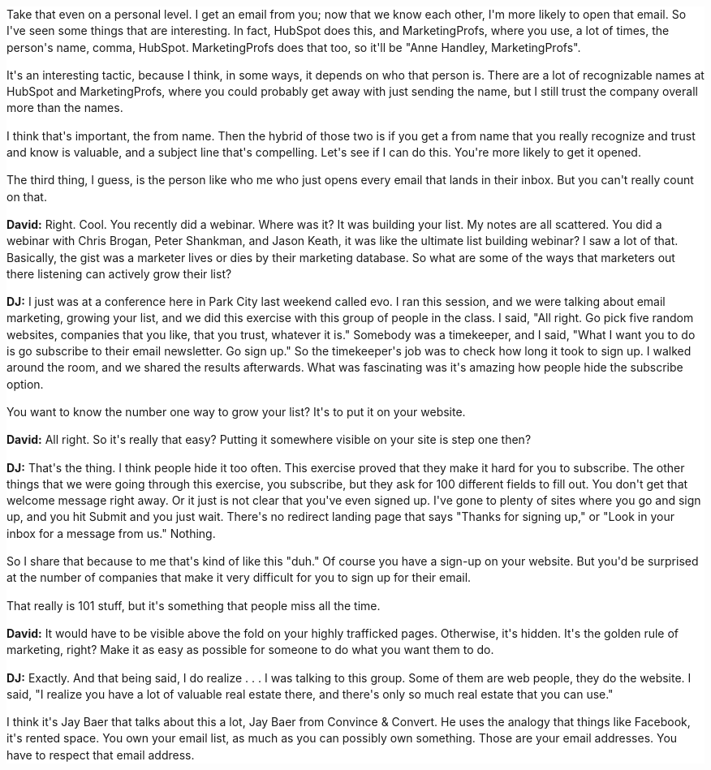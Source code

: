 Take that even on a personal level. I get an email from you; now that we know each other, I'm more likely to open that email. So I've seen some things that are interesting. In fact, HubSpot does this, and MarketingProfs, where you use, a lot of times, the person's name, comma, HubSpot. MarketingProfs does that too, so it'll be "Anne Handley, MarketingProfs".

It's an interesting tactic, because I think, in some ways, it depends on who that person is. There are a lot of recognizable names at HubSpot and MarketingProfs, where you could probably get away with just sending the name, but I still trust the company overall more than the names.

I think that's important, the from name. Then the hybrid of those two is if you get a from name that you really recognize and trust and know is valuable, and a subject line that's compelling. Let's see if I can do this. You're more likely to get it opened.

The third thing, I guess, is the person like who me who just opens every email that lands in their inbox. But you can't really count on that.

**David:** Right. Cool. You recently did a webinar. Where was it? It was building your list. My notes are all scattered. You did a webinar with Chris Brogan, Peter Shankman, and Jason Keath, it was like the ultimate list building webinar? I saw a lot of that. Basically, the gist was a marketer lives or dies by their marketing database. So what are some of the ways that marketers out there listening can actively grow their list?

**DJ:** I just was at a conference here in Park City last weekend called evo. I ran this session, and we were talking about email marketing, growing your list, and we did this exercise with this group of people in the class. I said, "All right. Go pick five random websites, companies that you like, that you trust, whatever it is." Somebody was a timekeeper, and I said, "What I want you to do is go subscribe to their email newsletter. Go sign up." So the timekeeper's job was to check how long it took to sign up. I walked around the room, and we shared the results afterwards. What was fascinating was it's amazing how people hide the subscribe option.

You want to know the number one way to grow your list? It's to put it on your website.

**David:**  All right. So it's really that easy? Putting it somewhere visible on your site is step one then?

**DJ:** That's the thing. I think people hide it too often. This exercise proved that they make it hard for you to subscribe. The other things that we were going through this exercise, you subscribe, but they ask for 100 different fields to fill out. You don't get that welcome message right away. Or it just is not clear that you've even signed up. I've gone to plenty of sites where you go and sign up, and you hit Submit and you just wait. There's no redirect landing page that says "Thanks for signing up," or "Look in your inbox for a message from us." Nothing.

So I share that because to me that's kind of like this "duh." Of course you have a sign-up on your website. But you'd be surprised at the number of companies that make it very difficult for you to sign up for their email.

That really is 101 stuff, but it's something that people miss all the time.

**David:** It would have to be visible above the fold on your highly trafficked pages. Otherwise, it's hidden. It's the golden rule of marketing, right? Make it as easy as possible for someone to do what you want them to do.

**DJ:** Exactly. And that being said, I do realize . . . I was talking to this group. Some of them are web people, they do the website. I said, "I realize you have a lot of valuable real estate there, and there's only so much real estate that you can use."

I think it's Jay Baer that talks about this a lot, Jay Baer from Convince & Convert. He uses the analogy that things like Facebook, it's rented space. You own your email list, as much as you can possibly own something. Those are your email addresses. You have to respect that email address.
